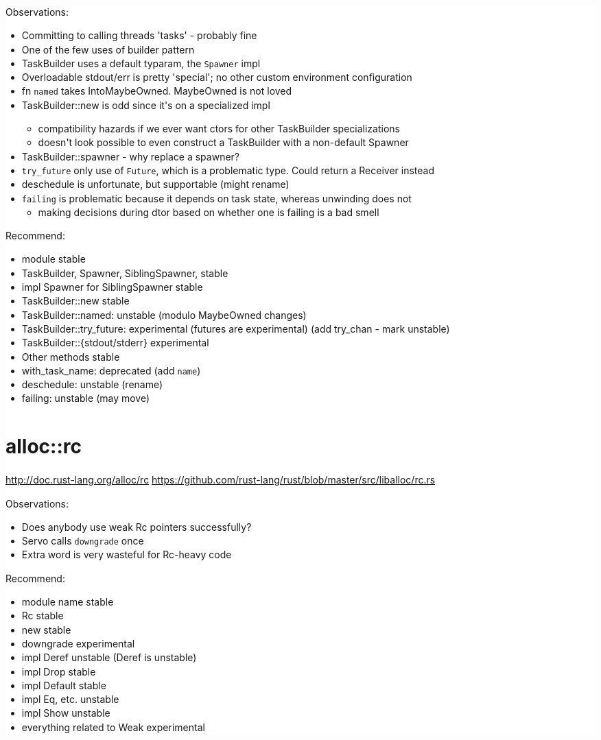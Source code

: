 
Observations:

* Committing to calling threads 'tasks' - probably fine
* One of the few uses of builder pattern
* TaskBuilder uses a default typaram, the `Spawner` impl
* Overloadable stdout/err is pretty 'special'; no other custom environment configuration
* fn `named` takes IntoMaybeOwned. MaybeOwned is not loved
* TaskBuilder<SiblingSpawner>::new is odd since it's on a specialized impl
  - compatibility hazards if we ever want ctors for other TaskBuilder specializations
  - doesn't look possible to even construct a TaskBuilder with a non-default Spawner
* TaskBuilder::spawner - why replace a spawner?
* `try_future` only use of `Future`, which is a problematic type. Could return a Receiver instead
* deschedule is unfortunate, but supportable (might rename)
* `failing` is problematic because it depends on task state, whereas unwinding does not
  - making decisions during dtor based on whether one is failing is a bad smell

Recommend:

* module stable
* TaskBuilder, Spawner, SiblingSpawner, stable
* impl Spawner for SiblingSpawner stable
* TaskBuilder::new stable
* TaskBuilder::named: unstable (modulo MaybeOwned changes)
* TaskBuilder::try_future: experimental (futures are experimental) (add try_chan - mark unstable)
* TaskBuilder::{stdout/stderr} experimental
* Other methods stable
* with_task_name: deprecated (add `name`)
* deschedule: unstable (rename)
* failing: unstable (may move)

# alloc::rc

http://doc.rust-lang.org/alloc/rc
https://github.com/rust-lang/rust/blob/master/src/liballoc/rc.rs

Observations:

* Does anybody use weak Rc pointers successfully?
* Servo calls `downgrade` once
* Extra word is very wasteful for Rc-heavy code

Recommend:

* module name stable
* Rc stable
* new stable
* downgrade experimental
* impl Deref unstable (Deref is unstable)
* impl Drop stable
* impl Default stable
* impl Eq, etc. unstable
* impl Show unstable
* everything related to Weak experimental



